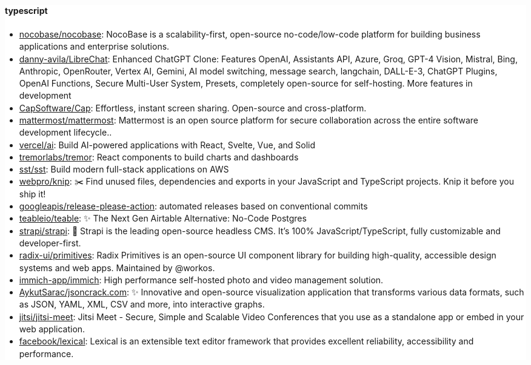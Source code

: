 #### typescript
* [nocobase/nocobase](https://github.com/nocobase/nocobase): NocoBase is a scalability-first, open-source no-code/low-code platform for building business applications and enterprise solutions.
* [danny-avila/LibreChat](https://github.com/danny-avila/LibreChat): Enhanced ChatGPT Clone: Features OpenAI, Assistants API, Azure, Groq, GPT-4 Vision, Mistral, Bing, Anthropic, OpenRouter, Vertex AI, Gemini, AI model switching, message search, langchain, DALL-E-3, ChatGPT Plugins, OpenAI Functions, Secure Multi-User System, Presets, completely open-source for self-hosting. More features in development
* [CapSoftware/Cap](https://github.com/CapSoftware/Cap): Effortless, instant screen sharing. Open-source and cross-platform.
* [mattermost/mattermost](https://github.com/mattermost/mattermost): Mattermost is an open source platform for secure collaboration across the entire software development lifecycle..
* [vercel/ai](https://github.com/vercel/ai): Build AI-powered applications with React, Svelte, Vue, and Solid
* [tremorlabs/tremor](https://github.com/tremorlabs/tremor): React components to build charts and dashboards
* [sst/sst](https://github.com/sst/sst): Build modern full-stack applications on AWS
* [webpro/knip](https://github.com/webpro/knip): ✂️ Find unused files, dependencies and exports in your JavaScript and TypeScript projects. Knip it before you ship it!
* [googleapis/release-please-action](https://github.com/googleapis/release-please-action): automated releases based on conventional commits
* [teableio/teable](https://github.com/teableio/teable): ✨ The Next Gen Airtable Alternative: No-Code Postgres
* [strapi/strapi](https://github.com/strapi/strapi): 🚀 Strapi is the leading open-source headless CMS. It’s 100% JavaScript/TypeScript, fully customizable and developer-first.
* [radix-ui/primitives](https://github.com/radix-ui/primitives): Radix Primitives is an open-source UI component library for building high-quality, accessible design systems and web apps. Maintained by @workos.
* [immich-app/immich](https://github.com/immich-app/immich): High performance self-hosted photo and video management solution.
* [AykutSarac/jsoncrack.com](https://github.com/AykutSarac/jsoncrack.com): ✨ Innovative and open-source visualization application that transforms various data formats, such as JSON, YAML, XML, CSV and more, into interactive graphs.
* [jitsi/jitsi-meet](https://github.com/jitsi/jitsi-meet): Jitsi Meet - Secure, Simple and Scalable Video Conferences that you use as a standalone app or embed in your web application.
* [facebook/lexical](https://github.com/facebook/lexical): Lexical is an extensible text editor framework that provides excellent reliability, accessibility and performance.
